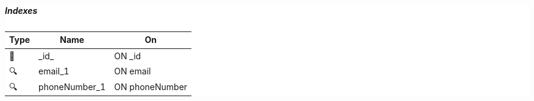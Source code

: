 ##### Indexes

| Type      | Name          | On             |
| --------- | ------------- | -------------- |
| &#128273; | \_id\_        | ON \_id        |
| &#128269; | email_1       | ON email       |
| &#128269; | phoneNumber_1 | ON phoneNumber |
